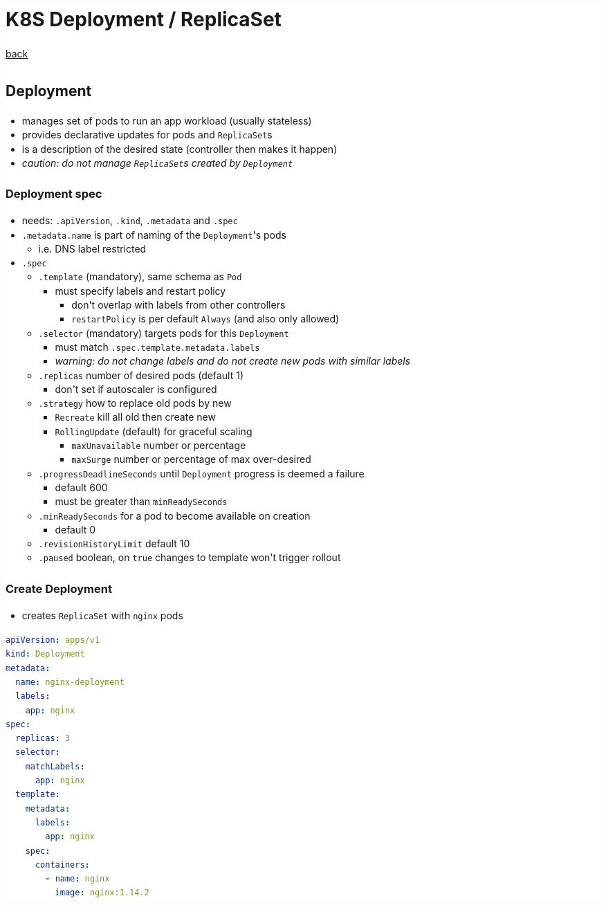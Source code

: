 # K8S Deployment / ReplicaSet

[back](README#workload)

## Deployment

- manages set of pods to run an app workload (usually stateless)
- provides declarative updates for pods and `ReplicaSet`s
- is a description of the desired state (controller then makes it happen)
- _caution: do not manage `ReplicaSet`s created by `Deployment`_

### Deployment spec

- needs: `.apiVersion`, `.kind`, `.metadata` and `.spec`
- `.metadata.name` is part of naming of the `Deployment`'s pods
  - i.e. DNS label restricted
- `.spec`
  - `.template` (mandatory), same schema as `Pod`
    - must specify labels and restart policy
      - don't overlap with labels from other controllers
      - `restartPolicy` is per default `Always` (and also only allowed)
  - `.selector` (mandatory) targets pods for this `Deployment`
    - must match `.spec.template.metadata.labels`
    - _warning: do not change labels and do not create new pods with similar labels_
  - `.replicas` number of desired pods (default 1)
    - don't set if autoscaler is configured
  - `.strategy` how to replace old pods by new
    - `Recreate` kill all old then create new
    - `RollingUpdate` (default) for graceful scaling
      - `maxUnavailable` number or percentage
      - `maxSurge` number or percentage of max over-desired
  - `.progressDeadlineSeconds` until `Deployment` progress is deemed a failure
    - default 600
    - must be greater than `minReadySeconds`
  - `.minReadySeconds` for a pod to become available on creation
    - default 0
  - `.revisionHistoryLimit` default 10
  - `.paused` boolean, on `true` changes to template won't trigger rollout

### Create Deployment

- creates `ReplicaSet` with `nginx` pods

```yaml
apiVersion: apps/v1
kind: Deployment
metadata:
  name: nginx-deployment
  labels:
    app: nginx
spec:
  replicas: 3
  selector:
    matchLabels:
      app: nginx
  template:
    metadata:
      labels:
        app: nginx
    spec:
      containers:
        - name: nginx
          image: nginx:1.14.2
```